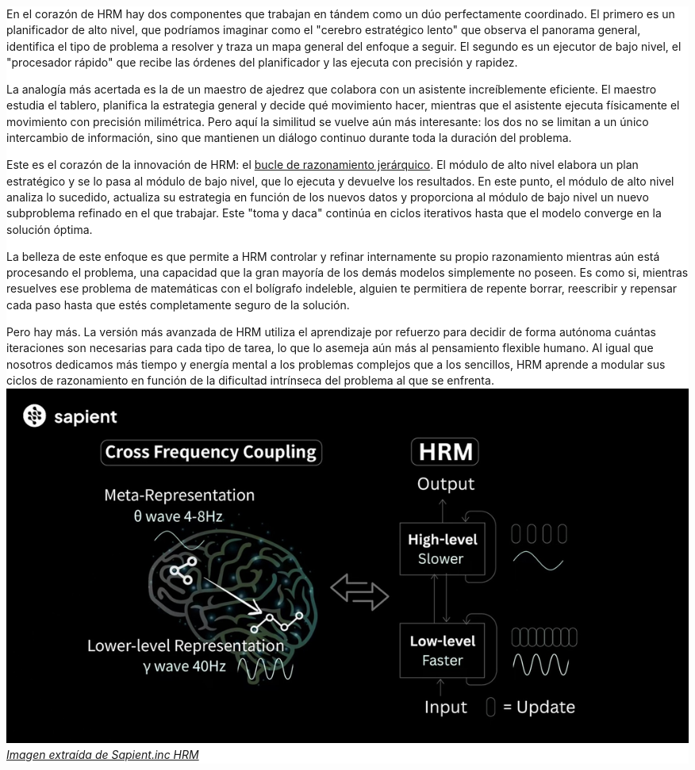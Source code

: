 En el corazón de HRM hay dos componentes que trabajan en tándem como un dúo perfectamente coordinado. El primero es un planificador de alto nivel, que podríamos imaginar como el "cerebro estratégico lento" que observa el panorama general, identifica el tipo de problema a resolver y traza un mapa general del enfoque a seguir. El segundo es un ejecutor de bajo nivel, el "procesador rápido" que recibe las órdenes del planificador y las ejecuta con precisión y rapidez.

La analogía más acertada es la de un maestro de ajedrez que colabora con un asistente increíblemente eficiente. El maestro estudia el tablero, planifica la estrategia general y decide qué movimiento hacer, mientras que el asistente ejecuta físicamente el movimiento con precisión milimétrica. Pero aquí la similitud se vuelve aún más interesante: los dos no se limitan a un único intercambio de información, sino que mantienen un diálogo continuo durante toda la duración del problema.

Este es el corazón de la innovación de HRM: el [bucle de razonamiento jerárquico](https://venturebeat.com/ai/new-ai-architecture-delivers-100x-faster-reasoning-than-llms-with-just-1000-training-examples/). El módulo de alto nivel elabora un plan estratégico y se lo pasa al módulo de bajo nivel, que lo ejecuta y devuelve los resultados. En este punto, el módulo de alto nivel analiza lo sucedido, actualiza su estrategia en función de los nuevos datos y proporciona al módulo de bajo nivel un nuevo subproblema refinado en el que trabajar. Este "toma y daca" continúa en ciclos iterativos hasta que el modelo converge en la solución óptima.

La belleza de este enfoque es que permite a HRM controlar y refinar internamente su propio razonamiento mientras aún está procesando el problema, una capacidad que la gran mayoría de los demás modelos simplemente no poseen. Es como si, mientras resuelves ese problema de matemáticas con el bolígrafo indeleble, alguien te permitiera de repente borrar, reescribir y repensar cada paso hasta que estés completamente seguro de la solución.

Pero hay más. La versión más avanzada de HRM utiliza el aprendizaje por refuerzo para decidir de forma autónoma cuántas iteraciones son necesarias para cada tipo de tarea, lo que lo asemeja aún más al pensamiento flexible humano. Al igual que nosotros dedicamos más tiempo y energía mental a los problemas complejos que a los sencillos, HRM aprende a modular sus ciclos de razonamiento en función de la dificultad intrínseca del problema al que se enfrenta.
![ragionamento_gerarchico_hrm.jpg](ragionamento_gerarchico_hrm.jpg)
*[Imagen extraída de Sapient.inc HRM](https://sapient.inc/)*
